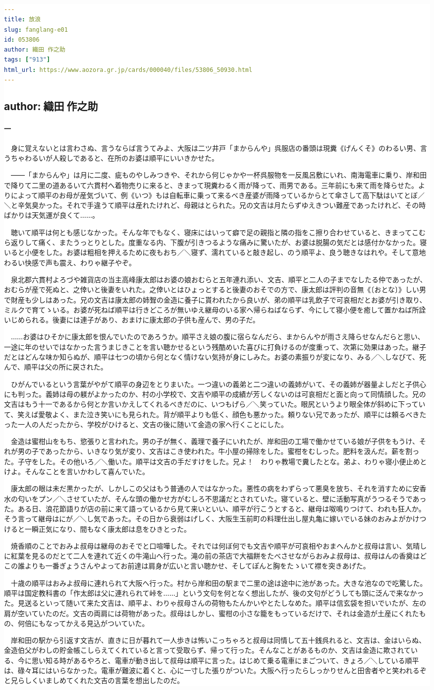 ```yaml
---
title: 放浪
slug: fanglang-e01
id: 053806
author: 織田 作之助
tags: ["913"]
html_url: https://www.aozora.gr.jp/cards/000040/files/53806_50930.html
---
```


## author: 織田 作之助

#### 一




　身に覚えないとは言わさぬ、言うならば言うてみよ、大阪は二ツ井戸「まからんや」呉服店の番頭は現糞《げんくそ》のわるい男、言うちゃわるいが人殺しであると、在所のお婆は順平にいいきかせた。

　――「まからんや」は月に二度、疵ものやしみつきや、それから何じゃかや一杯呉服物を一反風呂敷にいれ、南海電車に乗り、岸和田で降りて二里の道あるいて六貫村へ着物売りに来ると、きまって現糞わるく雨が降って、雨男である。三年前にも来て雨を降らせた。よりによって順平のお母が産気づいて、例《いつ》もは自転車に乗って来るべき産婆が雨降っているからとて傘さして高下駄はいてとぼ／＼と辛気臭かった。それで手違うて順平は産れたけれど、母親はとられた。兄の文吉は月たらずゆえきつい難産であったけれど、その時ばかりは天気運が良くて……。

　聴いて順平は何とも感じなかった。そんな年でもなく、寝床にはいって癖で足の親指と隣の指をこ擦り合わせていると、きまってこむら返りして痛く、またうっとりとした。度重なる内、下腹が引きつるような痛みに驚いたが、お婆は脱腸の気だとは感付かなかった。寝いると小便をした。お婆は粗相を押えるために夜もおち／＼寝ず、濡れていると敲き起し、のう順平よ、良う聴きなはれや。そして意地わるい快感で声も震え、わりゃ継子やぞ。

　泉北郡六貫村よろづや雑貨店の当主高峰康太郎はお婆の娘おむらと五年連れ添い、文吉、順平と二人の子までなしたる仲であったが、おむらが産で死ぬと、之倖いと後妻をいれた。之倖いとはひょっとすると後妻のおそでの方で、康太郎は評判の音無《〔おとな〕》しい男で財産も少しはあった。兄の文吉は康太郎の姉聟の金造に養子に貰われたから良いが、弟の順平は乳飲子で可哀相だとお婆が引き取り、ミルクで育てゝいる。お婆が死ねば順平は行きどころが無いゆえ継母のいる家へ帰らねばならず、今にして寝小便を癒して置かねば所詮いじめられる。後妻には連子があり、おまけに康太郎の子供も産んで、男の子だ。

　……お婆はひそかに康太郎を恨んでいたのであろうか。順平さえ娘の腹に宿らなんだら、まからんやが雨さえ降らせなんだらと思い、一途に年のせいではなかった言うまじきことを言い聴かせるという残酷めいた喜びに打負けるのが度重って、次第に効果はあった。継子だとはどんな味か知らぬが、順平は七つの頃から何となく情けない気持が身にしみた。お婆の素振りが変になり、みる／＼しなびて、死んで、順平は父の所に戻された。

　ひがんでいるという言葉がやがて順平の身辺をとりまいた。一つ違いの義弟と二つ違いの義姉がいて、その義姉が器量よしだと子供心にも判った。義姉は母の躾がよかったのか、村の小学校で、文吉や順平の成績が芳しくないのは可哀相だと面と向って同情顔した。兄の文吉はもう十一であるから何とか言いかえしてくれるべきだのに、いつもげら／＼笑っていた。眼尻というより眼全体が斜めに下っていて、笑えば愛敬よく、また泣き笑いにも見られた。背が順平よりも低く、顔色も悪かった。頼りない兄であったが、順平には頼るべきたった一人の人だったから、学校がひけると、文吉の後に随いて金造の家へ行くことにした。

　金造は蜜柑山をもち、慾張りと言われた。男の子が無く、義理で養子にいれたが、岸和田の工場で働かせている娘が子供をもうけ、それが男の子であったから、いきなり気が変り、文吉はこき使われた。牛小屋の掃除をした。蜜柑をむしった。肥料を汲んだ。薪を割った。子守をした。その他いろ／＼働いた。順平は文吉の手だすけをした。兄よ！　わりゃ教場で糞したとな。弟よ、わりゃ寝小便止めとけよ。そんなことを言いかわして喜んでいた。

　康太郎の眼は未だ黒かったが、しかしこの父はもう普通の人ではなかった。悪性の病をわずらって悪臭を放ち、それを消すために安香水の匂いをプン／＼させていたが、そんな頭の働かせ方がむしろ不思議だとされていた。寝ていると、壁に活動写真がうつるそうであった。ある日、浪花節語りが店の前に来て語っているから見て来いといい、順平が行こうとすると、継母は呶鳴りつけて、われも狂人か。そう言って継母はにが／＼し気であった。その日から衰弱はげしく、大阪生玉前町の料理仕出し屋丸亀に嫁いでいる妹のおみよがかけつけると一瞬正気になり、間もなく康太郎は息をひきとった。

　焼香順のことでおみよ叔母は継母のおそでと口喧嘩した。それでは何ぼ何でも文吉や順平が可哀相やおまへんかと叔母は言い、気晴しに紅葉を見るのだとて二人を連れて近くの牛滝山へ行った。滝の前の茶店で大福餅をたべさせながらおみよ叔母は、叔母はんの香奠はどこの誰よりも一番ぎょうさんやよってお前達は肩身が広いと言い聴かせ、そしてぽんと胸をたゝいて襟を突きあげた。

　十歳の順平はおみよ叔母に連れられて大阪へ行った。村から岸和田の駅まで二里の途は途中に池があった。大きな池なので吃驚した。順平は国定教科書の「作太郎は父に連れられて峠を……」という文句を何となく想出したが、後の文句がどうしても頭に泛んで来なかった。見送るといって随いて来た文吉は、順平よ、わりゃ叔母さんの荷物もたんかいやとたしなめた。順平は信玄袋を担いでいたが、左の肩が空いていたのだ。文吉の両肩には荷物があった。叔母はしかし、蜜柑の小さな籠をもっているだけで、それは金造が土産にくれたもの、何倍にもなってかえる見込がついていた。

　岸和田の駅から引返す文吉が、直きに日が暮れて一人歩きは怖いこっちゃろと叔母は同情して五十銭呉れると、文吉は、金はいらぬ、金造伯父がわしの貯金帳こしらえてくれていると言って受取らず、帰って行った。そんなことがあるものか、文吉は金造に欺されている、今に思い知る時があるやろと、電車が動き出して叔母は順平に言った。はじめて乗る電車にまごついて、きょろ／＼している順平は、碌々耳にはいらなかった。電車が難波に着くと、心に一寸した張りがついた。大阪へ行ったらしっかりせんと田舎者やと笑われるぞと兄らしくいましめてくれた文吉の言葉を想出したのだ。
